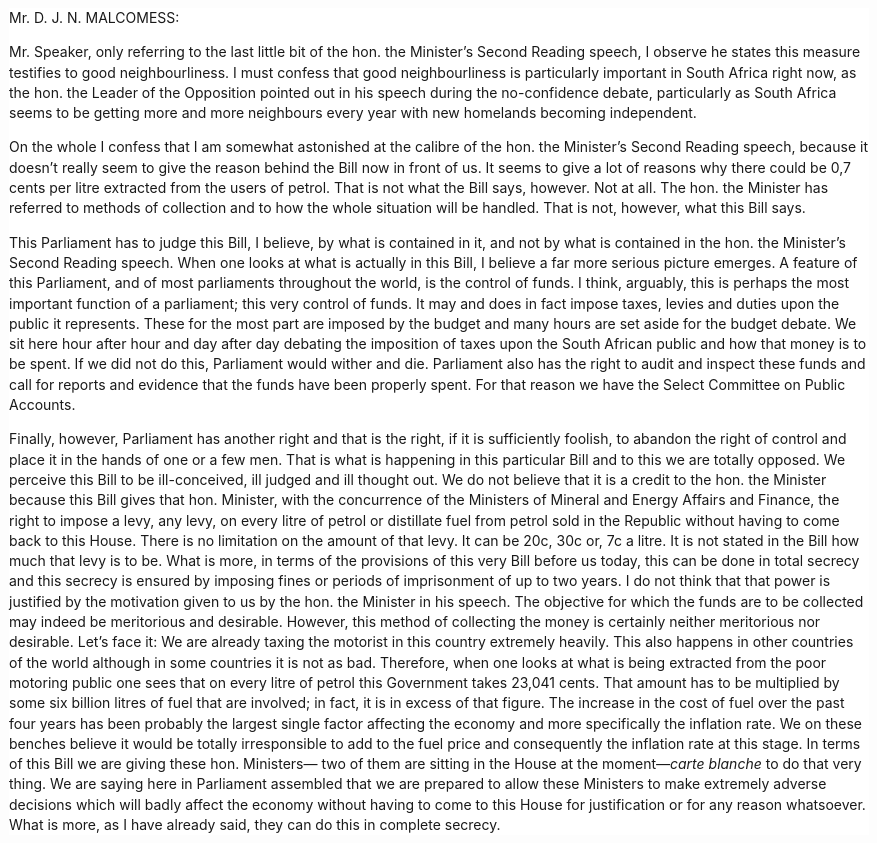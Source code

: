 </speech>

<speech by="#malcomess">

<from>Mr. <person refersTo="hansard_za">D. J. N. MALCOMESS</person>:</from>

<p>Mr. Speaker, only referring to the last little bit of the hon. the Minister&#x2019;s Second Reading speech, I observe he states this measure testifies to good neighbourliness. I must confess <span class="col_933-934" refersTo="page_0495"/>that good neighbourliness is particularly important in South Africa right now, as the hon. the Leader of the Opposition pointed out in his speech during the no-confidence debate, particularly as South Africa seems to be getting more and more neighbours every year with new homelands becoming independent.</p>

<p>On the whole I confess that I am somewhat astonished at the calibre of the hon. the Minister&#x2019;s Second Reading speech, because it doesn&#x2019;t really seem to give the reason behind the Bill now in front of us. It seems to give a lot of reasons why there could be 0,7 cents per litre extracted from the users of petrol. That is not what the Bill says, however. Not at all. The hon. the Minister has referred to methods of collection and to how the whole situation will be handled. That is not, however, what this Bill says.</p>

<p>This Parliament has to judge this Bill, I believe, by what is contained in it, and not by what is contained in the hon. the Minister&#x2019;s Second Reading speech. When one looks at what is actually in this Bill, I believe a far more serious picture emerges. A feature of this Parliament, and of most parliaments throughout the world, is the control of funds. I think, arguably, this is perhaps the most important function of a parliament; this very control of funds. It may and does in fact impose taxes, levies and duties upon the public it represents. These for the most part are imposed by the budget and many hours are set aside for the budget debate. We sit here hour after hour and day after day debating the imposition of taxes upon the South African public and how that money is to be spent. If we did not do this, Parliament would wither and die. Parliament also has the right to audit and inspect these funds and call for reports and evidence that the funds have been properly spent. For that reason we have the Select Committee on Public Accounts.</p>

<p>Finally, however, Parliament has another right and that is the right, if it is sufficiently foolish, to abandon the right of control and place it in the hands of one or a few men. That is what is happening in this particular Bill and to this we are totally opposed. We perceive this Bill to be ill-conceived, ill judged and ill thought out. We do not believe that it is a credit to the hon. the Minister because this Bill gives that hon. Minister, with the concurrence of the Ministers of Mineral and Energy Affairs and Finance, the right to impose a levy, any levy, on every litre of petrol or distillate fuel from petrol sold in the Republic without having to come back to this House. There is no limitation on the amount of that levy. It can be 20c, 30c or, 7c a litre. It is not stated in the Bill how much that levy is to be. What is more, in terms of the provisions of this very Bill before us today, this can be done in total secrecy and this secrecy is ensured by imposing fines or periods of imprisonment of up to two years. I do not think that that power is justified by the motivation given to us by the hon. the Minister in his speech. The objective for which the funds are to be collected may indeed be meritorious and desirable. However, this method of collecting the money is certainly neither meritorious nor desirable. Let&#x2019;s face it: We are already taxing the motorist in this country extremely heavily. This also happens in other countries of the world although in some countries it is not as bad. Therefore, when one looks at what is being extracted from the poor motoring public one sees that on every litre of petrol this Government takes 23,041 cents. That amount has to be multiplied by some six billion litres of fuel that are involved; in fact, it is in excess of that figure. The increase in the cost of fuel over the past four years has been probably the largest single factor affecting the economy and more specifically the inflation rate. We on these benches believe it would be totally irresponsible to add to the fuel price and consequently the inflation rate at this stage. In terms of this Bill we are giving these hon. Ministers&#x2014; two of them are sitting in the House at the moment<i>&#x2014;carte blanche</i> to do that very thing. We are saying here in Parliament assembled that we are prepared to allow these Ministers to make extremely adverse decisions which will badly affect the economy without having to come to this House for justification or for any reason whatsoever. What is more, as I have already said, they can do this in complete secrecy.</p>
